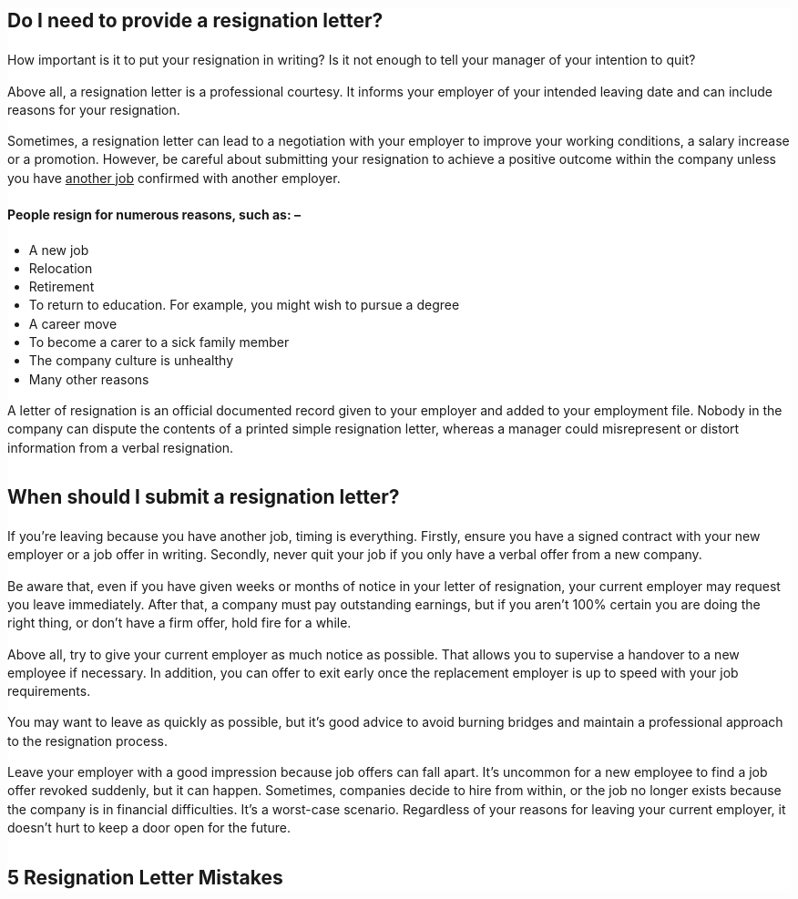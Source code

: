 ## Do I need to provide a resignation letter?

How important is it to put your resignation in writing? Is it not enough to tell your manager of your intention to quit?

Above all, a resignation letter is a professional courtesy. It informs your employer of your intended leaving date and can include reasons for your resignation.

Sometimes, a resignation letter can lead to a negotiation with your employer to improve your working conditions, a salary increase or a promotion. However, be careful about submitting your resignation to achieve a positive outcome within the company unless you have  [another job](https://cbrecruitment.com/entry-level-cryptocurrency-jobs-with-no-experience/)  confirmed with another employer.

#### **People resign for numerous reasons, such as: –**

- A new job
- Relocation
- Retirement
- To return to education. For example, you might wish to pursue a degree
- A career move
- To become a carer to a sick family member
- The company culture is unhealthy
- Many other reasons

A letter of resignation is an official documented record given to your employer and added to your employment file. Nobody in the company can dispute the contents of a printed simple resignation letter, whereas a manager could misrepresent or distort information from a verbal resignation.

## When should I submit a resignation letter?

If you’re leaving because you have another job, timing is everything. Firstly, ensure you have a signed contract with your new employer or a job offer in writing. Secondly, never quit your job if you only have a verbal offer from a new company.

Be aware that, even if you have given weeks or months of notice in your letter of resignation, your current employer may request you leave immediately. After that, a company must pay outstanding earnings, but if you aren’t 100% certain you are doing the right thing, or don’t have a firm offer, hold fire for a while.

Above all, try to give your current employer as much notice as possible. That allows you to supervise a handover to a new employee if necessary. In addition, you can offer to exit early once the replacement employer is up to speed with your job requirements.

You may want to leave as quickly as possible, but it’s good advice to avoid burning bridges and maintain a professional approach to the resignation process.

Leave your employer with a good impression because job offers can fall apart. It’s uncommon for a new employee to find a job offer revoked suddenly, but it can happen. Sometimes, companies decide to hire from within, or the job no longer exists because the company is in financial difficulties. It’s a worst-case scenario. Regardless of your reasons for leaving your current employer, it doesn’t hurt to keep a door open for the future.

## 5 Resignation Letter Mistakes
